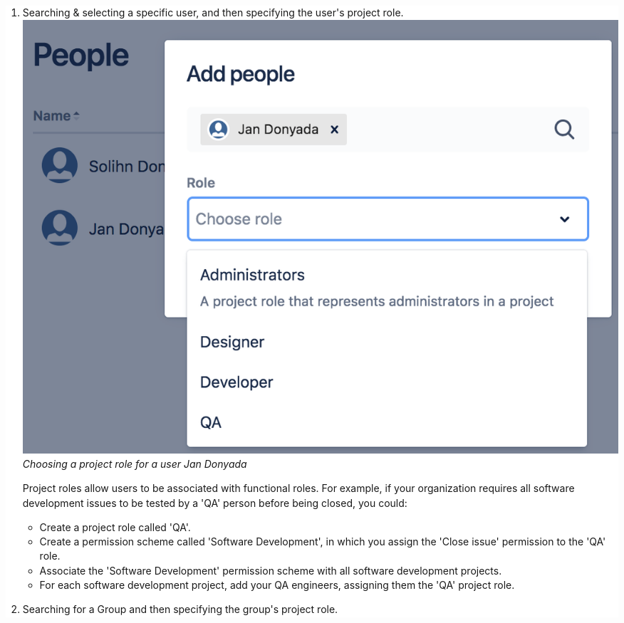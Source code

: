 1. Searching & selecting a specific user, and then specifying the user's project role. ![People project roles](/assets/images/jira-docs/project-people-roles-1.png)*Choosing a project role for a user Jan Donyada*

    Project roles allow users to be associated with functional roles. For example, if your organization requires all software development issues to be tested by a 'QA' person before being closed, you could:
    - Create a project role called 'QA'.
    - Create a permission scheme called 'Software Development', in which you assign the 'Close issue' permission to the 'QA' role.
    - Associate the 'Software Development' permission scheme with all software development projects.
    - For each software development project, add your QA engineers, assigning them the 'QA' project role.

2. Searching for a Group and then specifying the group's project role.
